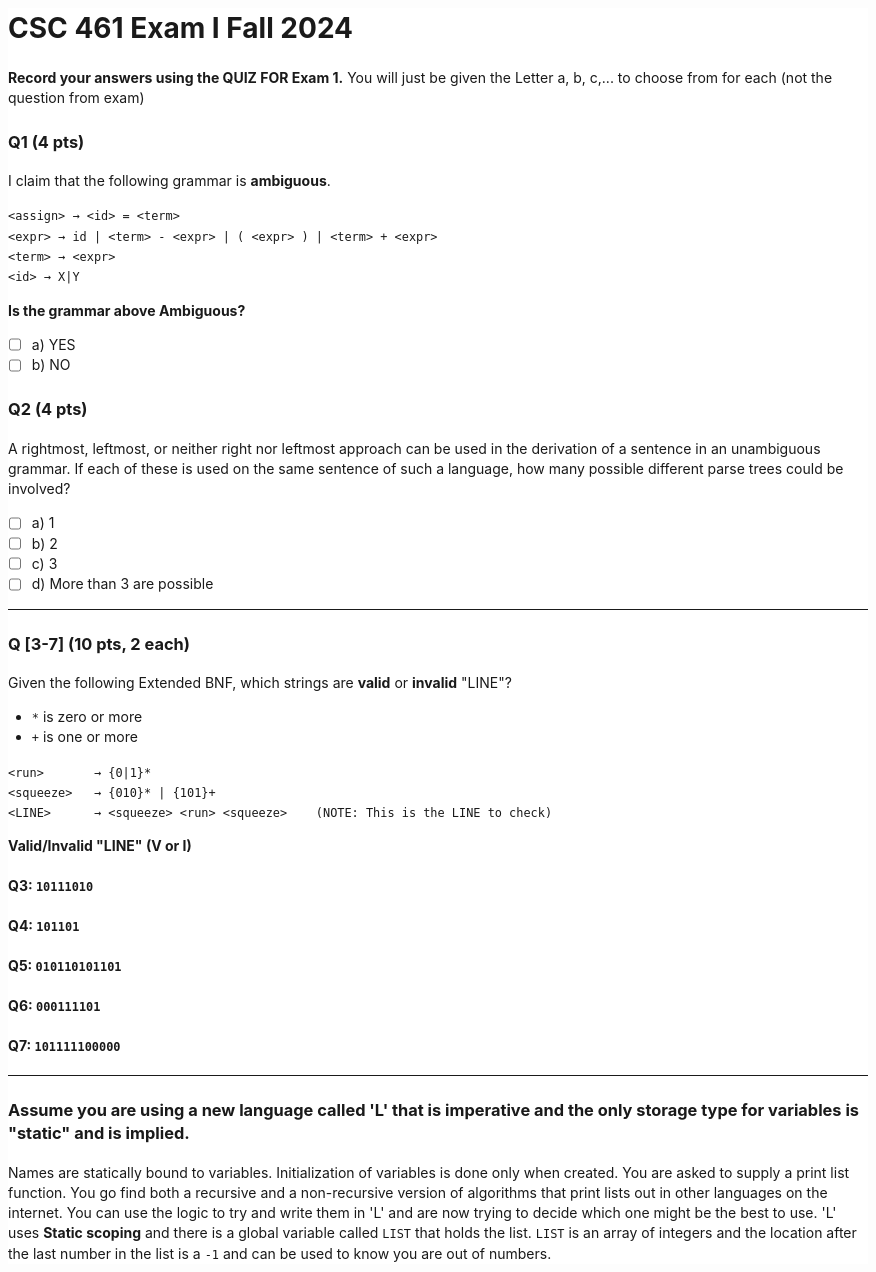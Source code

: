 # CSC 461 Exam I Fall 2024
**Record your answers using the QUIZ FOR Exam 1.**
You will just be given the Letter a, b, c,... to choose from for each (not the question from exam)
### Q1 (4 pts)
I claim that the following grammar is **ambiguous**.
```
<assign> → <id> = <term>
<expr> → id | <term> - <expr> | ( <expr> ) | <term> + <expr>
<term> → <expr>
<id> → X|Y
```
**Is the grammar above Ambiguous?**
- [ ] a) YES
- [ ] b) NO
### Q2 (4 pts)
A rightmost, leftmost, or neither right nor leftmost approach can be used in the derivation of a sentence in an unambiguous grammar. If each of these is used on the same sentence of such a language, how many possible different parse trees could be involved?
- [ ] a) 1
- [ ] b) 2
- [ ] c) 3
- [ ] d) More than 3 are possible
---
### Q [3-7] (10 pts, 2 each)
Given the following Extended BNF, which strings are **valid** or **invalid** "LINE"?
- `*` is zero or more
- `+` is one or more
```
<run>       → {0|1}* 
<squeeze>   → {010}* | {101}+
<LINE>      → <squeeze> <run> <squeeze>    (NOTE: This is the LINE to check)
```
**Valid/Invalid "LINE" (V or I)**
#### Q3: `10111010`
#### Q4: `101101`
#### Q5: `010110101101`
#### Q6: `000111101`
#### Q7: `101111100000`
---
### Assume you are using a new language called 'L' that is **imperative** and the **only storage type** for variables is "static" and is **implied**. 
Names are statically bound to variables. Initialization of variables is done only when created. You are asked to supply a print list function. You go find both a recursive and a non-recursive version of algorithms that print lists out in other languages on the internet. You can use the logic to try and write them in 'L' and are now trying to decide which one might be the best to use. 'L' uses **Static scoping** and there is a global variable called `LIST` that holds the list. `LIST` is an array of integers and the location after the last number in the list is a `-1` and can be used to know you are out of numbers.
